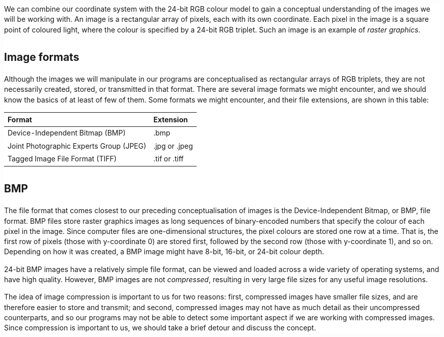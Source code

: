 We can combine our coordinate system with the 24-bit RGB colour model to gain a
conceptual understanding of the images we will be working with.
An image is a rectangular array of pixels,
each with its own coordinate.
Each pixel in the image is a square point of coloured light,
where the colour is specified by a 24-bit RGB triplet.
Such an image is an example of *raster graphics*.

## Image formats

Although the images we will manipulate in our programs are conceptualised as
rectangular arrays of RGB triplets,
they are not necessarily created, stored, or transmitted in that format.
There are several image formats we might encounter,
and we should know the basics of at least of few of them.
Some formats we might encounter, and their file extensions, are shown in this table:

| Format                                  | Extension     |
| :-------------------------------------- | :------------ |
| Device-Independent Bitmap (BMP)         | .bmp          |
| Joint Photographic Experts Group (JPEG) | .jpg or .jpeg |
| Tagged Image File Format (TIFF)         | .tif or .tiff |

## BMP

The file format that comes closest to our preceding conceptualisation of images
is the Device-Independent Bitmap, or BMP, file format.
BMP files store raster graphics images as long sequences of binary-encoded numbers
that specify the colour of each pixel in the image.
Since computer files are one-dimensional structures,
the pixel colours are stored one row at a time.
That is, the first row of pixels (those with y-coordinate 0) are stored first,
followed by the second row (those with y-coordinate 1), and so on.
Depending on how it was created,
a BMP image might have 8-bit, 16-bit, or 24-bit colour depth.

24-bit BMP images have a relatively simple file format,
can be viewed and loaded across a wide variety of operating systems,
and have high quality.
However, BMP images are not *compressed*,
resulting in very large file sizes for any useful image resolutions.

The idea of image compression is important to us for two reasons:
first, compressed images have smaller file sizes,
and are therefore easier to store and transmit;
and second,
compressed images may not have as much detail as their uncompressed counterparts,
and so our programs may not be able to detect some important aspect
if we are working with compressed images.
Since compression is important to us,
we should take a brief detour and discuss the concept.
